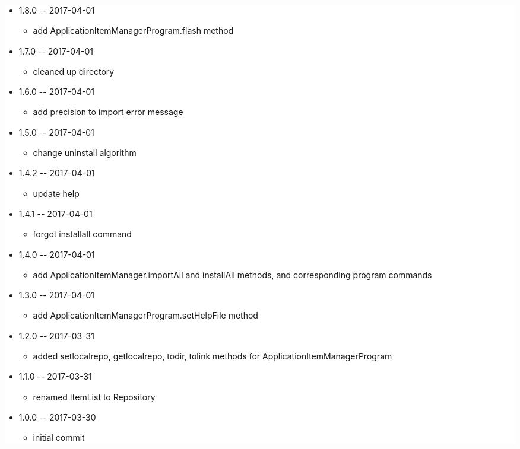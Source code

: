- 1.8.0 -- 2017-04-01

    - add ApplicationItemManagerProgram.flash method
    
- 1.7.0 -- 2017-04-01

    - cleaned up directory
    
- 1.6.0 -- 2017-04-01

    - add precision to import error message
    
- 1.5.0 -- 2017-04-01

    - change uninstall algorithm
    
- 1.4.2 -- 2017-04-01

    - update help
    
- 1.4.1 -- 2017-04-01

    - forgot installall command
    
- 1.4.0 -- 2017-04-01

    - add ApplicationItemManager.importAll and installAll methods, and corresponding program commands
    
- 1.3.0 -- 2017-04-01

    - add ApplicationItemManagerProgram.setHelpFile method
    
- 1.2.0 -- 2017-03-31

    - added setlocalrepo, getlocalrepo, todir, tolink methods for ApplicationItemManagerProgram
    
- 1.1.0 -- 2017-03-31

    - renamed ItemList to Repository
    
- 1.0.0 -- 2017-03-30

    - initial commit
    




